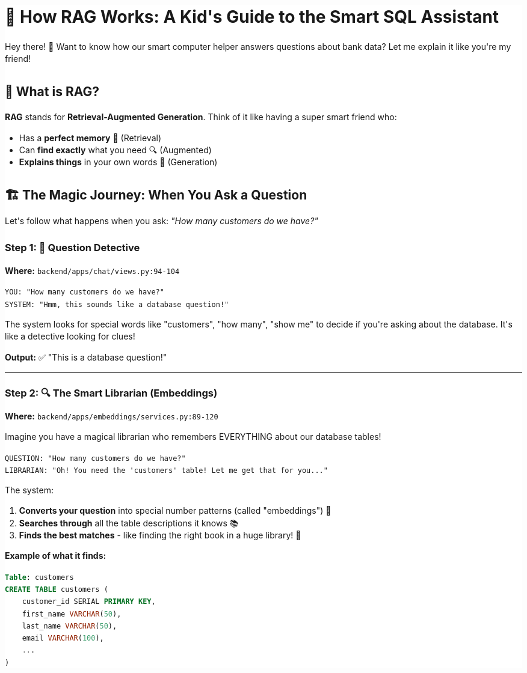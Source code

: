 # 🤖 How RAG Works: A Kid's Guide to the Smart SQL Assistant

Hey there! 👋 Want to know how our smart computer helper answers questions about bank data? Let me explain it like you're my friend!

## 🎯 What is RAG?

**RAG** stands for **Retrieval-Augmented Generation**. Think of it like having a super smart friend who:
- Has a **perfect memory** 🧠 (Retrieval)
- Can **find exactly** what you need 🔍 (Augmented)
- **Explains things** in your own words 💬 (Generation)

## 🏗️ The Magic Journey: When You Ask a Question

Let's follow what happens when you ask: *"How many customers do we have?"*

### Step 1: 🎯 Question Detective
**Where:** `backend/apps/chat/views.py:94-104`

```
YOU: "How many customers do we have?"
SYSTEM: "Hmm, this sounds like a database question!"
```

The system looks for special words like "customers", "how many", "show me" to decide if you're asking about the database. It's like a detective looking for clues!

**Output:** ✅ "This is a database question!"

---

### Step 2: 🔍 The Smart Librarian (Embeddings)
**Where:** `backend/apps/embeddings/services.py:89-120`

Imagine you have a magical librarian who remembers EVERYTHING about our database tables!

```
QUESTION: "How many customers do we have?"
LIBRARIAN: "Oh! You need the 'customers' table! Let me get that for you..."
```

The system:
1. **Converts your question** into special number patterns (called "embeddings") 🔢
2. **Searches through** all the table descriptions it knows 📚
3. **Finds the best matches** - like finding the right book in a huge library! 📖

**Example of what it finds:**
```sql
Table: customers
CREATE TABLE customers (
    customer_id SERIAL PRIMARY KEY,
    first_name VARCHAR(50),
    last_name VARCHAR(50),
    email VARCHAR(100),
    ...
)
```
